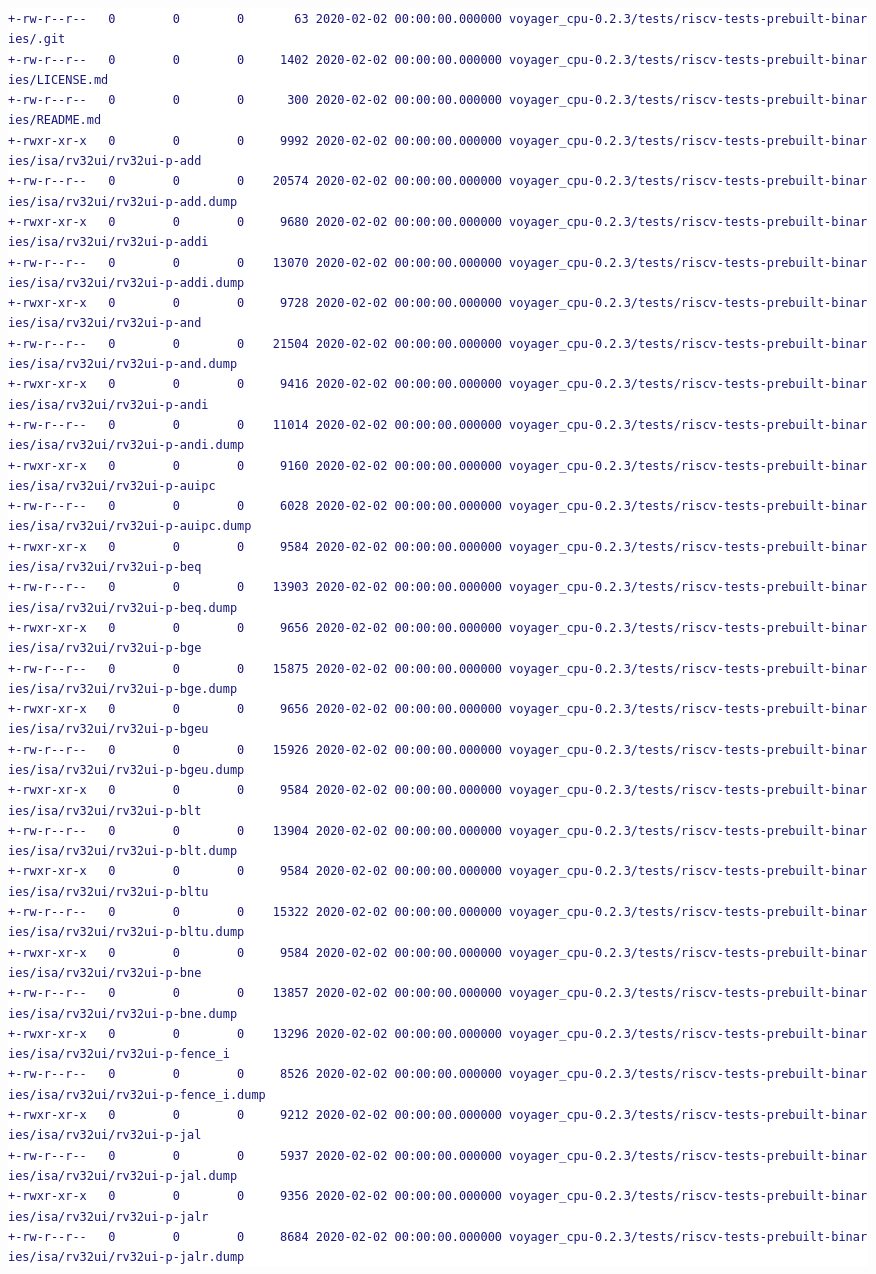```diff
+-rw-r--r--   0        0        0       63 2020-02-02 00:00:00.000000 voyager_cpu-0.2.3/tests/riscv-tests-prebuilt-binaries/.git
+-rw-r--r--   0        0        0     1402 2020-02-02 00:00:00.000000 voyager_cpu-0.2.3/tests/riscv-tests-prebuilt-binaries/LICENSE.md
+-rw-r--r--   0        0        0      300 2020-02-02 00:00:00.000000 voyager_cpu-0.2.3/tests/riscv-tests-prebuilt-binaries/README.md
+-rwxr-xr-x   0        0        0     9992 2020-02-02 00:00:00.000000 voyager_cpu-0.2.3/tests/riscv-tests-prebuilt-binaries/isa/rv32ui/rv32ui-p-add
+-rw-r--r--   0        0        0    20574 2020-02-02 00:00:00.000000 voyager_cpu-0.2.3/tests/riscv-tests-prebuilt-binaries/isa/rv32ui/rv32ui-p-add.dump
+-rwxr-xr-x   0        0        0     9680 2020-02-02 00:00:00.000000 voyager_cpu-0.2.3/tests/riscv-tests-prebuilt-binaries/isa/rv32ui/rv32ui-p-addi
+-rw-r--r--   0        0        0    13070 2020-02-02 00:00:00.000000 voyager_cpu-0.2.3/tests/riscv-tests-prebuilt-binaries/isa/rv32ui/rv32ui-p-addi.dump
+-rwxr-xr-x   0        0        0     9728 2020-02-02 00:00:00.000000 voyager_cpu-0.2.3/tests/riscv-tests-prebuilt-binaries/isa/rv32ui/rv32ui-p-and
+-rw-r--r--   0        0        0    21504 2020-02-02 00:00:00.000000 voyager_cpu-0.2.3/tests/riscv-tests-prebuilt-binaries/isa/rv32ui/rv32ui-p-and.dump
+-rwxr-xr-x   0        0        0     9416 2020-02-02 00:00:00.000000 voyager_cpu-0.2.3/tests/riscv-tests-prebuilt-binaries/isa/rv32ui/rv32ui-p-andi
+-rw-r--r--   0        0        0    11014 2020-02-02 00:00:00.000000 voyager_cpu-0.2.3/tests/riscv-tests-prebuilt-binaries/isa/rv32ui/rv32ui-p-andi.dump
+-rwxr-xr-x   0        0        0     9160 2020-02-02 00:00:00.000000 voyager_cpu-0.2.3/tests/riscv-tests-prebuilt-binaries/isa/rv32ui/rv32ui-p-auipc
+-rw-r--r--   0        0        0     6028 2020-02-02 00:00:00.000000 voyager_cpu-0.2.3/tests/riscv-tests-prebuilt-binaries/isa/rv32ui/rv32ui-p-auipc.dump
+-rwxr-xr-x   0        0        0     9584 2020-02-02 00:00:00.000000 voyager_cpu-0.2.3/tests/riscv-tests-prebuilt-binaries/isa/rv32ui/rv32ui-p-beq
+-rw-r--r--   0        0        0    13903 2020-02-02 00:00:00.000000 voyager_cpu-0.2.3/tests/riscv-tests-prebuilt-binaries/isa/rv32ui/rv32ui-p-beq.dump
+-rwxr-xr-x   0        0        0     9656 2020-02-02 00:00:00.000000 voyager_cpu-0.2.3/tests/riscv-tests-prebuilt-binaries/isa/rv32ui/rv32ui-p-bge
+-rw-r--r--   0        0        0    15875 2020-02-02 00:00:00.000000 voyager_cpu-0.2.3/tests/riscv-tests-prebuilt-binaries/isa/rv32ui/rv32ui-p-bge.dump
+-rwxr-xr-x   0        0        0     9656 2020-02-02 00:00:00.000000 voyager_cpu-0.2.3/tests/riscv-tests-prebuilt-binaries/isa/rv32ui/rv32ui-p-bgeu
+-rw-r--r--   0        0        0    15926 2020-02-02 00:00:00.000000 voyager_cpu-0.2.3/tests/riscv-tests-prebuilt-binaries/isa/rv32ui/rv32ui-p-bgeu.dump
+-rwxr-xr-x   0        0        0     9584 2020-02-02 00:00:00.000000 voyager_cpu-0.2.3/tests/riscv-tests-prebuilt-binaries/isa/rv32ui/rv32ui-p-blt
+-rw-r--r--   0        0        0    13904 2020-02-02 00:00:00.000000 voyager_cpu-0.2.3/tests/riscv-tests-prebuilt-binaries/isa/rv32ui/rv32ui-p-blt.dump
+-rwxr-xr-x   0        0        0     9584 2020-02-02 00:00:00.000000 voyager_cpu-0.2.3/tests/riscv-tests-prebuilt-binaries/isa/rv32ui/rv32ui-p-bltu
+-rw-r--r--   0        0        0    15322 2020-02-02 00:00:00.000000 voyager_cpu-0.2.3/tests/riscv-tests-prebuilt-binaries/isa/rv32ui/rv32ui-p-bltu.dump
+-rwxr-xr-x   0        0        0     9584 2020-02-02 00:00:00.000000 voyager_cpu-0.2.3/tests/riscv-tests-prebuilt-binaries/isa/rv32ui/rv32ui-p-bne
+-rw-r--r--   0        0        0    13857 2020-02-02 00:00:00.000000 voyager_cpu-0.2.3/tests/riscv-tests-prebuilt-binaries/isa/rv32ui/rv32ui-p-bne.dump
+-rwxr-xr-x   0        0        0    13296 2020-02-02 00:00:00.000000 voyager_cpu-0.2.3/tests/riscv-tests-prebuilt-binaries/isa/rv32ui/rv32ui-p-fence_i
+-rw-r--r--   0        0        0     8526 2020-02-02 00:00:00.000000 voyager_cpu-0.2.3/tests/riscv-tests-prebuilt-binaries/isa/rv32ui/rv32ui-p-fence_i.dump
+-rwxr-xr-x   0        0        0     9212 2020-02-02 00:00:00.000000 voyager_cpu-0.2.3/tests/riscv-tests-prebuilt-binaries/isa/rv32ui/rv32ui-p-jal
+-rw-r--r--   0        0        0     5937 2020-02-02 00:00:00.000000 voyager_cpu-0.2.3/tests/riscv-tests-prebuilt-binaries/isa/rv32ui/rv32ui-p-jal.dump
+-rwxr-xr-x   0        0        0     9356 2020-02-02 00:00:00.000000 voyager_cpu-0.2.3/tests/riscv-tests-prebuilt-binaries/isa/rv32ui/rv32ui-p-jalr
+-rw-r--r--   0        0        0     8684 2020-02-02 00:00:00.000000 voyager_cpu-0.2.3/tests/riscv-tests-prebuilt-binaries/isa/rv32ui/rv32ui-p-jalr.dump
```